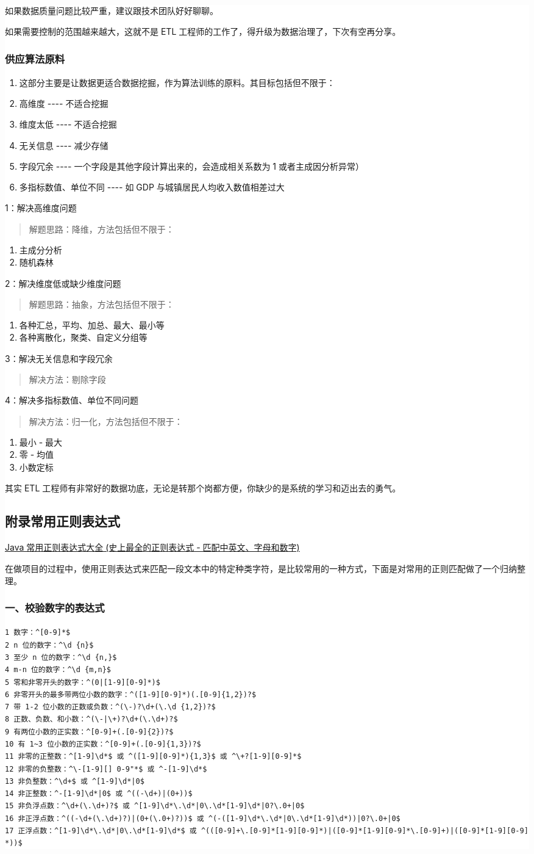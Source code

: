 如果数据质量问题比较严重，建议跟技术团队好好聊聊。

如果需要控制的范围越来越大，这就不是 ETL 工程师的工作了，得升级为数据治理了，下次有空再分享。

### 供应算法原料

1. 这部分主要是让数据更适合数据挖掘，作为算法训练的原料。其目标包括但不限于：

1. 高维度 ---- 不适合挖掘  
2. 维度太低 ---- 不适合挖掘  
3. 无关信息 ---- 减少存储  
4. 字段冗余 ---- 一个字段是其他字段计算出来的，会造成相关系数为 1 或者主成因分析异常）  
5. 多指标数值、单位不同 ---- 如 GDP 与城镇居民人均收入数值相差过大  

1：解决高维度问题  


> 解题思路：降维，方法包括但不限于：

1. 主成分分析  
2. 随机森林  

2：解决维度低或缺少维度问题  

> 解题思路：抽象，方法包括但不限于：

1. 各种汇总，平均、加总、最大、最小等  
2. 各种离散化，聚类、自定义分组等  

3：解决无关信息和字段冗余  

> 解决方法：剔除字段

4：解决多指标数值、单位不同问题  

> 解决方法：归一化，方法包括但不限于：

1. 最小 - 最大  
2. 零 - 均值  
3. 小数定标  

其实 ETL 工程师有非常好的数据功底，无论是转那个岗都方便，你缺少的是系统的学习和迈出去的勇气。
## 附录常用正则表达式

[Java 常用正则表达式大全 (史上最全的正则表达式 - 匹配中英文、字母和数字)](https://blog.csdn.net/ws54ws54/article/details/110220049)

在做项目的过程中，使用正则表达式来匹配一段文本中的特定种类字符，是比较常用的一种方式，下面是对常用的正则匹配做了一个归纳整理。

### 一、校验数字的表达式

```
1 数字：^[0-9]*$
2 n 位的数字：^\d {n}$
3 至少 n 位的数字：^\d {n,}$
4 m-n 位的数字：^\d {m,n}$
5 零和非零开头的数字：^(0|[1-9][0-9]*)$
6 非零开头的最多带两位小数的数字：^([1-9][0-9]*)(.[0-9]{1,2})?$
7 带 1-2 位小数的正数或负数：^(\-)?\d+(\.\d {1,2})?$
8 正数、负数、和小数：^(\-|\+)?\d+(\.\d+)?$
9 有两位小数的正实数：^[0-9]+(.[0-9]{2})?$
10 有 1~3 位小数的正实数：^[0-9]+(.[0-9]{1,3})?$
11 非零的正整数：^[1-9]\d*$ 或 ^([1-9][0-9]*){1,3}$ 或 ^\+?[1-9][0-9]*$
12 非零的负整数：^\-[1-9][] 0-9"*$ 或 ^-[1-9]\d*$
13 非负整数：^\d+$ 或 ^[1-9]\d*|0$
14 非正整数：^-[1-9]\d*|0$ 或 ^((-\d+)|(0+))$
15 非负浮点数：^\d+(\.\d+)?$ 或 ^[1-9]\d*\.\d*|0\.\d*[1-9]\d*|0?\.0+|0$
16 非正浮点数：^((-\d+(\.\d+)?)|(0+(\.0+)?))$ 或 ^(-([1-9]\d*\.\d*|0\.\d*[1-9]\d*))|0?\.0+|0$
17 正浮点数：^[1-9]\d*\.\d*|0\.\d*[1-9]\d*$ 或 ^(([0-9]+\.[0-9]*[1-9][0-9]*)|([0-9]*[1-9][0-9]*\.[0-9]+)|([0-9]*[1-9][0-9]*))$
```